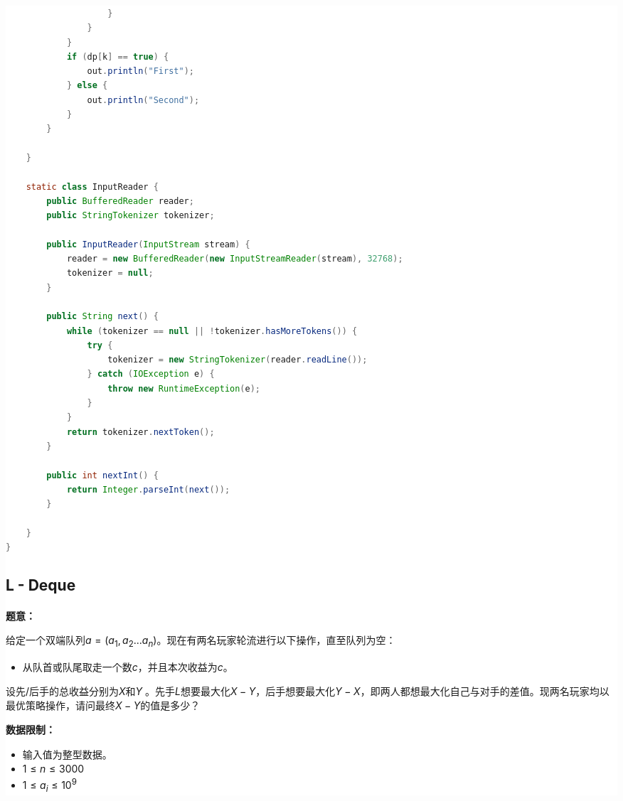 ```java
                    }
                }
            }
            if (dp[k] == true) {
                out.println("First");
            } else {
                out.println("Second");
            }
        }

    }

    static class InputReader {
        public BufferedReader reader;
        public StringTokenizer tokenizer;

        public InputReader(InputStream stream) {
            reader = new BufferedReader(new InputStreamReader(stream), 32768);
            tokenizer = null;
        }

        public String next() {
            while (tokenizer == null || !tokenizer.hasMoreTokens()) {
                try {
                    tokenizer = new StringTokenizer(reader.readLine());
                } catch (IOException e) {
                    throw new RuntimeException(e);
                }
            }
            return tokenizer.nextToken();
        }

        public int nextInt() {
            return Integer.parseInt(next());
        }

    }
}
```

## L - Deque

**题意：**

给定一个双端队列$a=(a_1,a_2 . . .  a_n)$。现在有两名玩家轮流进行以下操作，直至队列为空：

- 从队首或队尾取走一个数$c$，并且本次收益为$c$。

设先/后手的总收益分别为$X$和$Y$ 。先手$L$想要最大化$X−Y$，后手想要最大化$Y−X$，即两人都想最大化自己与对手的差值。现两名玩家均以最优策略操作，请问最终$X−Y$的值是多少？

**数据限制：**

- 输入值为整型数据。
- $1\leq n\leq 3000$
- $1\leq a_i\leq 10^9$
